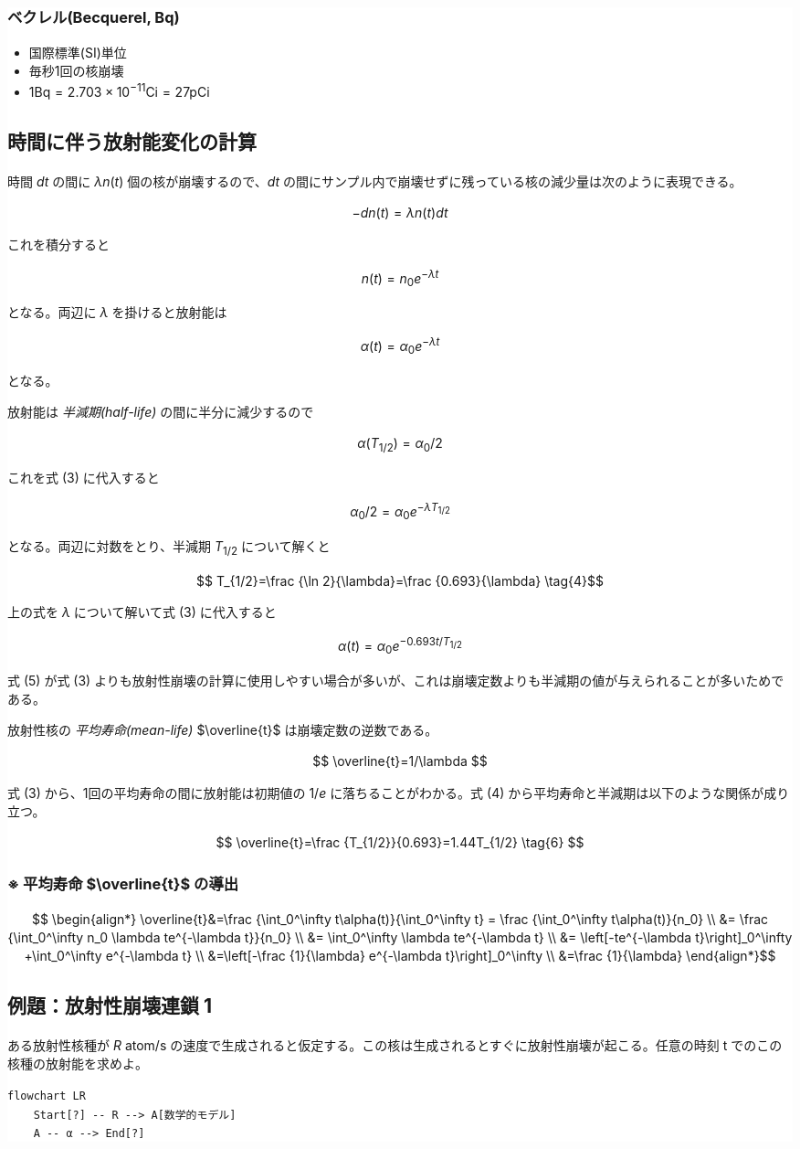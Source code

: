 ### ベクレル(Becquerel, Bq)
- 国際標準(SI)単位
- 毎秒1回の核崩壊
- $1 \text{Bq} = 2.703\times 10^{-11}\text{Ci} = 27\text{pCi}$

## 時間に伴う放射能変化の計算
時間 $dt$ の間に $\lambda n(t)$ 個の核が崩壊するので、$dt$ の間にサンプル内で崩壊せずに残っている核の減少量は次のように表現できる。

$$ -dn(t)=\lambda n(t)dt $$

これを積分すると

$$ n(t)=n_0e^{-\lambda t} \tag{2} $$

となる。両辺に $\lambda$ を掛けると放射能は

$$ \alpha (t)=\alpha_0e^{-\lambda t} \tag{3} $$

となる。

放射能は *半減期(half-life)* の間に半分に減少するので

$$ \alpha (T_{1/2})=\alpha_0/2 $$

これを式 (3) に代入すると

$$ \alpha_0/2=\alpha_0e^{-\lambda T_{1/2}} $$

となる。両辺に対数をとり、半減期 $T_{1/2}$ について解くと

$$ T_{1/2}=\frac {\ln 2}{\lambda}=\frac {0.693}{\lambda} \tag{4}$$

上の式を $\lambda$ について解いて式 (3) に代入すると

$$ \alpha (t)=\alpha_0e^{-0.693t/T_{1/2}} \tag{5} $$

式 (5) が式 (3) よりも放射性崩壊の計算に使用しやすい場合が多いが、これは崩壊定数よりも半減期の値が与えられることが多いためである。

放射性核の *平均寿命(mean-life)* $\overline{t}$ は崩壊定数の逆数である。

$$ \overline{t}=1/\lambda $$

式 (3) から、1回の平均寿命の間に放射能は初期値の $1/e$ に落ちることがわかる。式 (4) から平均寿命と半減期は以下のような関係が成り立つ。

$$ \overline{t}=\frac {T_{1/2}}{0.693}=1.44T_{1/2} \tag{6} $$

### ※ 平均寿命 $\overline{t}$ の導出

$$ \begin{align*}
\overline{t}&=\frac {\int_0^\infty t\alpha(t)}{\int_0^\infty t} = \frac {\int_0^\infty t\alpha(t)}{n_0}
\\ &= \frac {\int_0^\infty n_0 \lambda te^{-\lambda t}}{n_0}
\\ &= \int_0^\infty \lambda te^{-\lambda t}
\\ &= \left[-te^{-\lambda t}\right]_0^\infty +\int_0^\infty e^{-\lambda t}
\\ &=\left[-\frac {1}{\lambda} e^{-\lambda t}\right]_0^\infty
\\ &=\frac {1}{\lambda}
\end{align*}$$

## 例題：放射性崩壊連鎖 1
ある放射性核種が $R$ atom/s の速度で生成されると仮定する。この核は生成されるとすぐに放射性崩壊が起こる。任意の時刻 t でのこの核種の放射能を求めよ。
```mermaid
flowchart LR
	Start[?] -- R --> A[数学的モデル]
	A -- α --> End[?]
```

